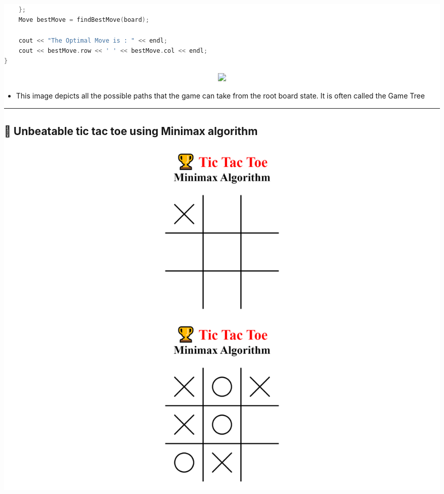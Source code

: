 ```cpp
	};
	Move bestMove = findBestMove(board);

	cout << "The Optimal Move is : " << endl;
	cout << bestMove.row << ' ' << bestMove.col << endl;
}
```

<p align="center">
<img src="https://media.geeksforgeeks.org/wp-content/uploads/TIC_TAC.jpg"/>
</p>

- This image depicts all the possible paths that the game can take from the root board state. It is often called the Game Tree

---
## 🥇 Unbeatable tic tac toe using Minimax algorithm

<img src="https://github.com/AbdallahHemdan/MiniMax/blob/master/unbeatable%20tic%20tac%20toe/screenshots/1.png">
<img src="https://github.com/AbdallahHemdan/MiniMax/blob/master/unbeatable%20tic%20tac%20toe/screenshots/2.png">